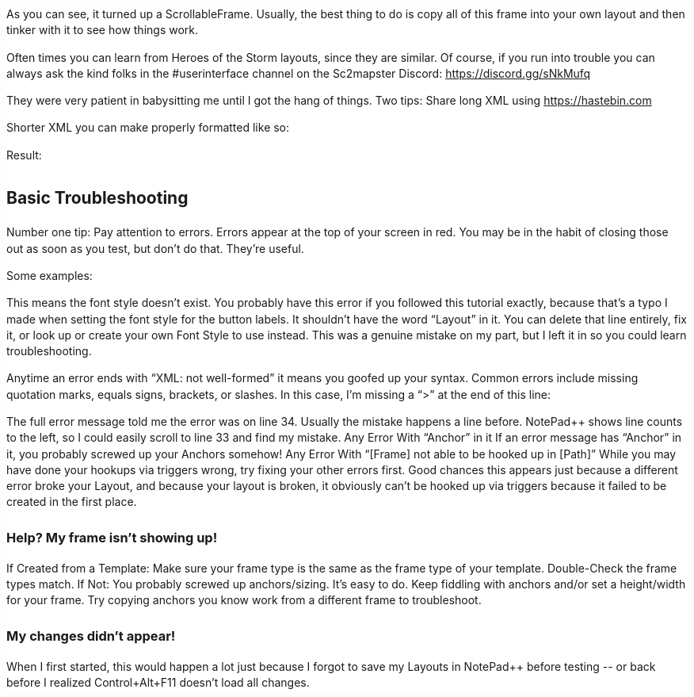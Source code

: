 
As you can see, it turned up a ScrollableFrame. Usually, the best thing to do is copy all of this frame into your own layout and then tinker with it to see how things work.

Often times you can learn from Heroes of the Storm layouts, since they are similar. Of course, if you run into trouble you can always ask the kind folks in the #userinterface channel on the Sc2mapster Discord: https://discord.gg/sNkMufq

They were very patient in babysitting me until I got the hang of things. Two tips: Share long XML using https://hastebin.com

Shorter XML you can make properly formatted like so:


Result:




## Basic Troubleshooting
Number one tip: Pay attention to errors. Errors appear at the top of your screen in red. You may be in the habit of closing those out as soon as you test, but don’t do that. They’re useful.

Some examples:

This means the font style doesn’t exist. You probably have this error if you followed this tutorial exactly, because that’s a typo I made when setting the font style for the button labels. It shouldn’t have the word “Layout” in it. You can delete that line entirely, fix it, or look up or create  your own Font Style to use instead. This was a genuine mistake on my part, but I left it in so you could learn troubleshooting.

Anytime an error ends with “XML: not well-formed” it means you goofed up your syntax. Common errors include missing quotation marks, equals signs, brackets, or slashes. In this case, I’m missing a “>” at the end of this line:

The full error message told me the error was on line 34. Usually the mistake happens a line before. NotePad++ shows line counts to the left, so I could easily scroll to line 33 and find my mistake.
Any Error With “Anchor” in it
If an error message has “Anchor” in it, you probably screwed up your Anchors somehow!
Any Error With “[Frame] not able to be hooked up in [Path]”
While you may have done your hookups via triggers wrong, try fixing your other errors first. Good chances this appears just because a different error broke your Layout, and because your layout is broken, it obviously can’t be hooked up via triggers because it failed to be created in the first place.

### Help? My frame isn’t showing up!

If Created from a Template: Make sure your frame type is the same as the frame type of your template. Double-Check the frame types match. 
If Not: You probably screwed up anchors/sizing. It’s easy to do. Keep fiddling with anchors and/or set a height/width for your frame. Try copying anchors you know work from a different frame to troubleshoot.

### My changes didn’t appear!

When I first started, this would happen a lot just because I forgot to save my Layouts in NotePad++ before testing -- or back before I realized Control+Alt+F11 doesn’t load all changes.
